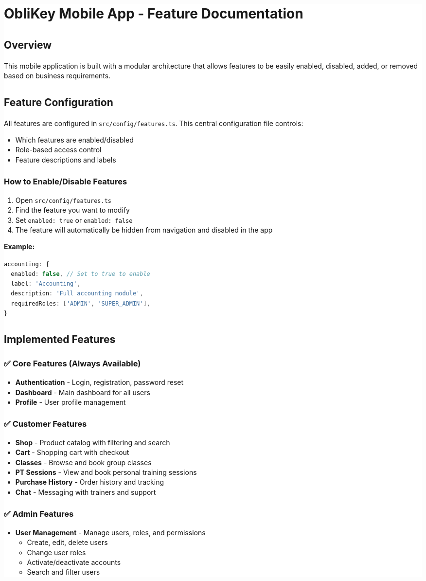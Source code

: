 # ObliKey Mobile App - Feature Documentation

## Overview

This mobile application is built with a modular architecture that allows features to be easily enabled, disabled, added, or removed based on business requirements.

## Feature Configuration

All features are configured in `src/config/features.ts`. This central configuration file controls:
- Which features are enabled/disabled
- Role-based access control
- Feature descriptions and labels

### How to Enable/Disable Features

1. Open `src/config/features.ts`
2. Find the feature you want to modify
3. Set `enabled: true` or `enabled: false`
4. The feature will automatically be hidden from navigation and disabled in the app

**Example:**
```typescript
accounting: {
  enabled: false, // Set to true to enable
  label: 'Accounting',
  description: 'Full accounting module',
  requiredRoles: ['ADMIN', 'SUPER_ADMIN'],
}
```

## Implemented Features

### ✅ Core Features (Always Available)
- **Authentication** - Login, registration, password reset
- **Dashboard** - Main dashboard for all users
- **Profile** - User profile management

### ✅ Customer Features
- **Shop** - Product catalog with filtering and search
- **Cart** - Shopping cart with checkout
- **Classes** - Browse and book group classes
- **PT Sessions** - View and book personal training sessions
- **Purchase History** - Order history and tracking
- **Chat** - Messaging with trainers and support

### ✅ Admin Features
- **User Management** - Manage users, roles, and permissions
  - Create, edit, delete users
  - Change user roles
  - Activate/deactivate accounts
  - Search and filter users
